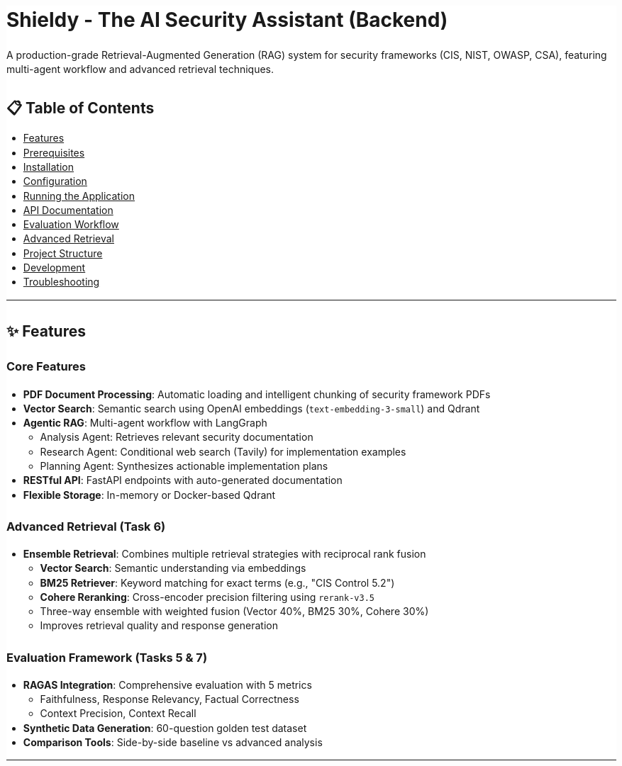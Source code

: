 # Shieldy - The AI Security Assistant (Backend)

A production-grade Retrieval-Augmented Generation (RAG) system for security frameworks (CIS, NIST, OWASP, CSA), featuring multi-agent workflow and advanced retrieval techniques.

## 📋 Table of Contents

- [Features](#-features)
- [Prerequisites](#-prerequisites)
- [Installation](#-installation)
- [Configuration](#️-configuration)
- [Running the Application](#-running-the-application)
- [API Documentation](#-api-documentation)
- [Evaluation Workflow](#-evaluation-workflow-tasks-5-6-7)
- [Advanced Retrieval](#-advanced-retrieval-task-6)
- [Project Structure](#-project-structure)
- [Development](#️-development)
- [Troubleshooting](#-troubleshooting)

---

## ✨ Features

### Core Features
- **PDF Document Processing**: Automatic loading and intelligent chunking of security framework PDFs
- **Vector Search**: Semantic search using OpenAI embeddings (`text-embedding-3-small`) and Qdrant
- **Agentic RAG**: Multi-agent workflow with LangGraph
  - Analysis Agent: Retrieves relevant security documentation
  - Research Agent: Conditional web search (Tavily) for implementation examples
  - Planning Agent: Synthesizes actionable implementation plans
- **RESTful API**: FastAPI endpoints with auto-generated documentation
- **Flexible Storage**: In-memory or Docker-based Qdrant

### Advanced Retrieval (Task 6)
- **Ensemble Retrieval**: Combines multiple retrieval strategies with reciprocal rank fusion
  - **Vector Search**: Semantic understanding via embeddings
  - **BM25 Retriever**: Keyword matching for exact terms (e.g., "CIS Control 5.2")
  - **Cohere Reranking**: Cross-encoder precision filtering using `rerank-v3.5`
  - Three-way ensemble with weighted fusion (Vector 40%, BM25 30%, Cohere 30%)
  - Improves retrieval quality and response generation

### Evaluation Framework (Tasks 5 & 7)
- **RAGAS Integration**: Comprehensive evaluation with 5 metrics
  - Faithfulness, Response Relevancy, Factual Correctness
  - Context Precision, Context Recall
- **Synthetic Data Generation**: 60-question golden test dataset
- **Comparison Tools**: Side-by-side baseline vs advanced analysis

---